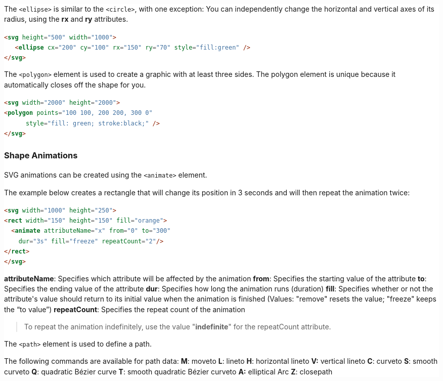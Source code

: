 The `<ellipse>` is similar to the `<circle>`, with one exception:
You can independently change the horizontal and vertical axes of its radius, using the **rx** and **ry** attributes.

```html
<svg height="500" width="1000">
   <ellipse cx="200" cy="100" rx="150" ry="70" style="fill:green" />
</svg>
```

The `<polygon>` element is used to create a graphic with at least three sides. The polygon element is unique because it automatically closes off the shape for you.

```html
<svg width="2000" height="2000">
<polygon points="100 100, 200 200, 300 0" 
      style="fill: green; stroke:black;" />
</svg>
```

### Shape Animations

SVG animations can be created using the `<animate>` element.

The example below creates a rectangle that will change its position in 3 seconds and will then repeat the animation twice:

```html
<svg width="1000" height="250">
<rect width="150" height="150" fill="orange">
  <animate attributeName="x" from="0" to="300"
    dur="3s" fill="freeze" repeatCount="2"/> 
</rect>
</svg>
```

**attributeName**: Specifies which attribute will be affected by the animation
**from**: Specifies the starting value of the attribute
**to**: Specifies the ending value of the attribute
**dur**: Specifies how long the animation runs (duration)
**fill**: Specifies whether or not the attribute's value should return to its initial value when the animation is finished (Values: "remove" resets the value; "freeze" keeps the “to value”)
**repeatCount**: Specifies the repeat count of the animation

> To repeat the animation indefinitely, use the value "**indefinite**" for the repeatCount attribute.

The `<path>` element is used to define a path.

The following commands are available for path data:
**M**: moveto
**L**: lineto
**H**: horizontal lineto
**V:** vertical lineto
**C**: curveto
**S**: smooth curveto
**Q**: quadratic Bézier curve
**T**: smooth quadratic Bézier curveto
**A:** elliptical Arc
**Z**: closepath
